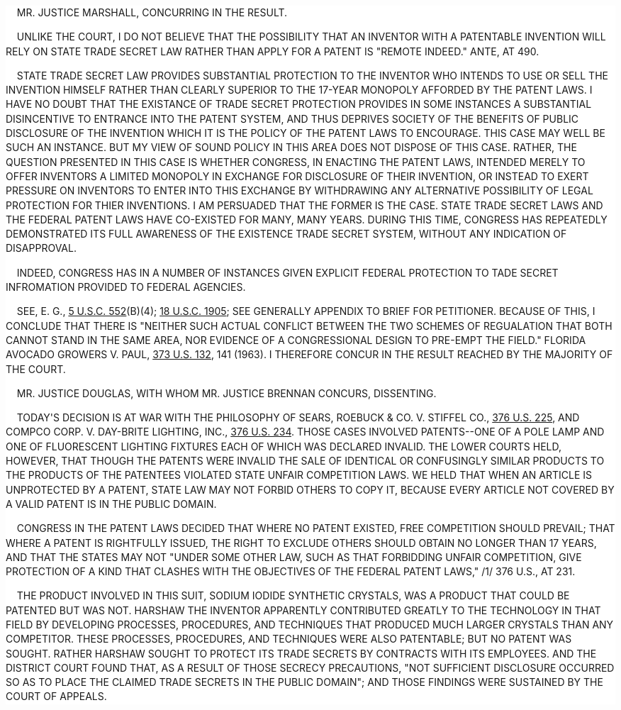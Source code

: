     MR. JUSTICE MARSHALL, CONCURRING IN THE RESULT.

    UNLIKE THE COURT, I DO NOT BELIEVE THAT THE POSSIBILITY THAT AN INVENTOR WITH A PATENTABLE INVENTION WILL RELY ON STATE TRADE SECRET LAW RATHER THAN APPLY FOR A PATENT IS "REMOTE INDEED."  ANTE, AT 490.

    STATE TRADE SECRET LAW PROVIDES SUBSTANTIAL PROTECTION TO THE INVENTOR WHO INTENDS TO USE OR SELL THE INVENTION HIMSELF RATHER THAN CLEARLY SUPERIOR TO THE 17-YEAR MONOPOLY AFFORDED BY THE PATENT LAWS.  I HAVE NO DOUBT THAT THE EXISTANCE OF TRADE SECRET PROTECTION PROVIDES IN SOME INSTANCES A SUBSTANTIAL DISINCENTIVE TO ENTRANCE INTO THE PATENT SYSTEM, AND THUS DEPRIVES SOCIETY OF THE BENEFITS OF PUBLIC DISCLOSURE OF THE INVENTION WHICH IT IS THE POLICY OF THE PATENT LAWS TO ENCOURAGE.  THIS CASE MAY WELL BE SUCH AN INSTANCE.     BUT MY VIEW OF SOUND POLICY IN THIS AREA DOES NOT DISPOSE OF THIS CASE.  RATHER, THE QUESTION PRESENTED IN THIS CASE IS WHETHER CONGRESS, IN ENACTING THE PATENT LAWS, INTENDED MERELY TO OFFER INVENTORS A LIMITED MONOPOLY IN EXCHANGE FOR DISCLOSURE OF THEIR INVENTION, OR INSTEAD TO EXERT PRESSURE ON INVENTORS TO ENTER INTO THIS EXCHANGE BY WITHDRAWING ANY ALTERNATIVE POSSIBILITY OF LEGAL PROTECTION FOR THIER INVENTIONS.  I AM PERSUADED THAT THE FORMER IS THE CASE.  STATE TRADE SECRET LAWS AND THE FEDERAL PATENT LAWS HAVE CO-EXISTED FOR MANY, MANY YEARS.  DURING THIS TIME, CONGRESS HAS REPEATEDLY DEMONSTRATED ITS FULL AWARENESS OF THE EXISTENCE TRADE SECRET SYSTEM, WITHOUT ANY INDICATION OF DISAPPROVAL.

    INDEED, CONGRESS HAS IN A NUMBER OF INSTANCES GIVEN EXPLICIT FEDERAL PROTECTION TO TADE SECRET INFROMATION PROVIDED TO FEDERAL AGENCIES.

    SEE, E. G., [5 U.S.C. 552][/us/usc/t5/s552](B)(4); [18 U.S.C. 1905][/us/usc/t18/s1905]; SEE GENERALLY APPENDIX TO BRIEF FOR PETITIONER.  BECAUSE OF THIS, I CONCLUDE THAT THERE IS "NEITHER SUCH ACTUAL CONFLICT BETWEEN THE TWO SCHEMES OF REGUALATION THAT BOTH CANNOT STAND IN THE SAME AREA, NOR EVIDENCE OF A CONGRESSIONAL DESIGN TO PRE-EMPT THE FIELD."  FLORIDA AVOCADO GROWERS V. PAUL, [373 U.S. 132][/us/courts/scotus/usReporter/373/132], 141 (1963).  I THEREFORE CONCUR IN THE RESULT REACHED BY THE MAJORITY OF THE COURT.

    MR. JUSTICE DOUGLAS, WITH WHOM MR. JUSTICE BRENNAN CONCURS, DISSENTING.

    TODAY'S DECISION IS AT WAR WITH THE PHILOSOPHY OF SEARS, ROEBUCK & CO. V. STIFFEL CO., [376 U.S. 225][/us/courts/scotus/usReporter/376/225], AND COMPCO CORP. V. DAY-BRITE LIGHTING, INC., [376 U.S. 234][/us/courts/scotus/usReporter/376/234].  THOSE CASES INVOLVED PATENTS--ONE OF A POLE LAMP AND ONE OF FLUORESCENT LIGHTING FIXTURES EACH OF WHICH WAS DECLARED INVALID.  THE LOWER COURTS HELD, HOWEVER, THAT THOUGH THE PATENTS WERE INVALID THE SALE OF IDENTICAL OR CONFUSINGLY SIMILAR PRODUCTS TO THE PRODUCTS OF THE PATENTEES VIOLATED STATE UNFAIR COMPETITION LAWS.  WE HELD THAT WHEN AN ARTICLE IS UNPROTECTED BY A PATENT, STATE LAW MAY NOT FORBID OTHERS TO COPY IT, BECAUSE EVERY ARTICLE NOT COVERED BY A VALID PATENT IS IN THE PUBLIC DOMAIN.

    CONGRESS IN THE PATENT LAWS DECIDED THAT WHERE NO PATENT EXISTED, FREE COMPETITION SHOULD PREVAIL; THAT WHERE A PATENT IS RIGHTFULLY ISSUED, THE RIGHT TO EXCLUDE OTHERS SHOULD OBTAIN NO LONGER THAN 17 YEARS, AND THAT THE STATES MAY NOT "UNDER SOME OTHER LAW, SUCH AS THAT FORBIDDING UNFAIR COMPETITION, GIVE PROTECTION OF A KIND THAT CLASHES WITH THE OBJECTIVES OF THE FEDERAL PATENT LAWS,"  /1/  376 U.S., AT 231.

    THE PRODUCT INVOLVED IN THIS SUIT, SODIUM IODIDE SYNTHETIC CRYSTALS, WAS A PRODUCT THAT COULD BE PATENTED BUT WAS NOT.  HARSHAW THE INVENTOR APPARENTLY CONTRIBUTED GREATLY TO THE TECHNOLOGY IN THAT FIELD BY DEVELOPING PROCESSES, PROCEDURES, AND TECHNIQUES THAT PRODUCED MUCH LARGER CRYSTALS THAN ANY COMPETITOR.  THESE PROCESSES, PROCEDURES, AND TECHNIQUES WERE ALSO PATENTABLE; BUT NO PATENT WAS SOUGHT.  RATHER HARSHAW SOUGHT TO PROTECT ITS TRADE SECRETS BY CONTRACTS WITH ITS EMPLOYEES.  AND THE DISTRICT COURT FOUND THAT, AS A RESULT OF THOSE SECRECY PRECAUTIONS, "NOT SUFFICIENT DISCLOSURE OCCURRED SO AS TO PLACE THE CLAIMED TRADE SECRETS IN THE PUBLIC DOMAIN"; AND THOSE FINDINGS WERE SUSTAINED BY THE COURT OF APPEALS.


[/us/courts/scotus/usReporter/416/470]: https://publicdocs.github.io/go/links?ns=uslm-x&ref=%2Fus%2Fcourts%2Fscotus%2FusReporter%2F416%2F470
[/us/courts/scotus/usReporter/412/546]: https://publicdocs.github.io/go/links?ns=uslm-x&ref=%2Fus%2Fcourts%2Fscotus%2FusReporter%2F412%2F546
[/us/usc/t35/s101]: https://publicdocs.github.io/go/links?ns=uslm&ref=%2Fus%2Fusc%2Ft35%2Fs101
[/us/usc/t35/s102]: https://publicdocs.github.io/go/links?ns=uslm&ref=%2Fus%2Fusc%2Ft35%2Fs102
[/us/courts/scotus/usReporter/395/653]: https://publicdocs.github.io/go/links?ns=uslm-x&ref=%2Fus%2Fcourts%2Fscotus%2FusReporter%2F395%2F653
[/us/usc/t35/s101]: https://publicdocs.github.io/go/links?ns=uslm&ref=%2Fus%2Fusc%2Ft35%2Fs101
[/us/usc/t35/s101]: https://publicdocs.github.io/go/links?ns=uslm&ref=%2Fus%2Fusc%2Ft35%2Fs101
[/us/usc/t35/s103]: https://publicdocs.github.io/go/links?ns=uslm&ref=%2Fus%2Fusc%2Ft35%2Fs103
[/us/usc/t17/s1]: https://publicdocs.github.io/go/links?ns=uslm&ref=%2Fus%2Fusc%2Ft17%2Fs1
[/us/courts/scotus/usReporter/412/546]: https://publicdocs.github.io/go/links?ns=uslm-x&ref=%2Fus%2Fcourts%2Fscotus%2FusReporter%2F412%2F546
[/us/courts/scotus/usReporter/312/52]: https://publicdocs.github.io/go/links?ns=uslm-x&ref=%2Fus%2Fcourts%2Fscotus%2FusReporter%2F312%2F52
[/us/courts/scotus/usReporter/373/132]: https://publicdocs.github.io/go/links?ns=uslm-x&ref=%2Fus%2Fcourts%2Fscotus%2FusReporter%2F373%2F132
[/us/courts/scotus/usReporter/376/225]: https://publicdocs.github.io/go/links?ns=uslm-x&ref=%2Fus%2Fcourts%2Fscotus%2FusReporter%2F376%2F225
[/us/courts/scotus/usReporter/317/173]: https://publicdocs.github.io/go/links?ns=uslm-x&ref=%2Fus%2Fcourts%2Fscotus%2FusReporter%2F317%2F173
[/us/courts/scotus/usReporter/322/471]: https://publicdocs.github.io/go/links?ns=uslm-x&ref=%2Fus%2Fcourts%2Fscotus%2FusReporter%2F322%2F471
[/us/courts/scotus/usReporter/289/178]: https://publicdocs.github.io/go/links?ns=uslm-x&ref=%2Fus%2Fcourts%2Fscotus%2FusReporter%2F289%2F178
[/us/usc/t35/s112]: https://publicdocs.github.io/go/links?ns=uslm&ref=%2Fus%2Fusc%2Ft35%2Fs112
[/us/courts/scotus/usReporter/376/234]: https://publicdocs.github.io/go/links?ns=uslm-x&ref=%2Fus%2Fcourts%2Fscotus%2FusReporter%2F376%2F234
[/us/courts/scotus/usReporter/248/215]: https://publicdocs.github.io/go/links?ns=uslm-x&ref=%2Fus%2Fcourts%2Fscotus%2FusReporter%2F248%2F215
[/us/usc/t35/s101]: https://publicdocs.github.io/go/links?ns=uslm&ref=%2Fus%2Fusc%2Ft35%2Fs101
[/us/usc/t35/s101]: https://publicdocs.github.io/go/links?ns=uslm&ref=%2Fus%2Fusc%2Ft35%2Fs101
[/us/usc/t35/s101]: https://publicdocs.github.io/go/links?ns=uslm&ref=%2Fus%2Fusc%2Ft35%2Fs101
[/us/usc/t35/s122]: https://publicdocs.github.io/go/links?ns=uslm&ref=%2Fus%2Fusc%2Ft35%2Fs122
[/us/courts/scotus/usReporter/383/1]: https://publicdocs.github.io/go/links?ns=uslm-x&ref=%2Fus%2Fcourts%2Fscotus%2FusReporter%2F383%2F1
[/us/usc/t35/s102]: https://publicdocs.github.io/go/links?ns=uslm&ref=%2Fus%2Fusc%2Ft35%2Fs102
[/us/courts/scotus/usReporter/279/388]: https://publicdocs.github.io/go/links?ns=uslm-x&ref=%2Fus%2Fcourts%2Fscotus%2FusReporter%2F279%2F388
[/us/courts/scotus/usReporter/244/100]: https://publicdocs.github.io/go/links?ns=uslm-x&ref=%2Fus%2Fcourts%2Fscotus%2FusReporter%2F244%2F100
[/us/courts/scotus/usReporter/220/373]: https://publicdocs.github.io/go/links?ns=uslm-x&ref=%2Fus%2Fcourts%2Fscotus%2FusReporter%2F220%2F373
[/us/courts/scotus/usReporter/198/236]: https://publicdocs.github.io/go/links?ns=uslm-x&ref=%2Fus%2Fcourts%2Fscotus%2FusReporter%2F198%2F236
[/us/courts/scotus/usReporter/414/818]: https://publicdocs.github.io/go/links?ns=uslm-x&ref=%2Fus%2Fcourts%2Fscotus%2FusReporter%2F414%2F818
[/us/courts/scotus/usReporter/383/934]: https://publicdocs.github.io/go/links?ns=uslm-x&ref=%2Fus%2Fcourts%2Fscotus%2FusReporter%2F383%2F934
[/us/courts/scotus/usReporter/402/945]: https://publicdocs.github.io/go/links?ns=uslm-x&ref=%2Fus%2Fcourts%2Fscotus%2FusReporter%2F402%2F945
[/us/courts/scotus/usReporter/400/1024]: https://publicdocs.github.io/go/links?ns=uslm-x&ref=%2Fus%2Fcourts%2Fscotus%2FusReporter%2F400%2F1024
[/us/usc/t35/s154]: https://publicdocs.github.io/go/links?ns=uslm&ref=%2Fus%2Fusc%2Ft35%2Fs154
[/us/usc/t35/s111]: https://publicdocs.github.io/go/links?ns=uslm&ref=%2Fus%2Fusc%2Ft35%2Fs111
[/us/usc/t35/s102]: https://publicdocs.github.io/go/links?ns=uslm&ref=%2Fus%2Fusc%2Ft35%2Fs102
[/us/courts/scotus/usReporter/328/840]: https://publicdocs.github.io/go/links?ns=uslm-x&ref=%2Fus%2Fcourts%2Fscotus%2FusReporter%2F328%2F840
[/us/usc/t5/s552]: https://publicdocs.github.io/go/links?ns=uslm&ref=%2Fus%2Fusc%2Ft5%2Fs552
[/us/usc/t18/s1905]: https://publicdocs.github.io/go/links?ns=uslm&ref=%2Fus%2Fusc%2Ft18%2Fs1905
[/us/courts/scotus/usReporter/373/132]: https://publicdocs.github.io/go/links?ns=uslm-x&ref=%2Fus%2Fcourts%2Fscotus%2FusReporter%2F373%2F132
[/us/courts/scotus/usReporter/376/225]: https://publicdocs.github.io/go/links?ns=uslm-x&ref=%2Fus%2Fcourts%2Fscotus%2FusReporter%2F376%2F225
[/us/courts/scotus/usReporter/376/234]: https://publicdocs.github.io/go/links?ns=uslm-x&ref=%2Fus%2Fcourts%2Fscotus%2FusReporter%2F376%2F234
[/us/usc/t35/s154]: https://publicdocs.github.io/go/links?ns=uslm&ref=%2Fus%2Fusc%2Ft35%2Fs154
[/us/courts/scotus/usReporter/244/100]: https://publicdocs.github.io/go/links?ns=uslm-x&ref=%2Fus%2Fcourts%2Fscotus%2FusReporter%2F244%2F100
[/us/courts/scotus/usReporter/395/653]: https://publicdocs.github.io/go/links?ns=uslm-x&ref=%2Fus%2Fcourts%2Fscotus%2FusReporter%2F395%2F653
[/us/courts/scotus/usReporter/412/546]: https://publicdocs.github.io/go/links?ns=uslm-x&ref=%2Fus%2Fcourts%2Fscotus%2FusReporter%2F412%2F546
[/us/courts/scotus/usReporter/101/99]: https://publicdocs.github.io/go/links?ns=uslm-x&ref=%2Fus%2Fcourts%2Fscotus%2FusReporter%2F101%2F99